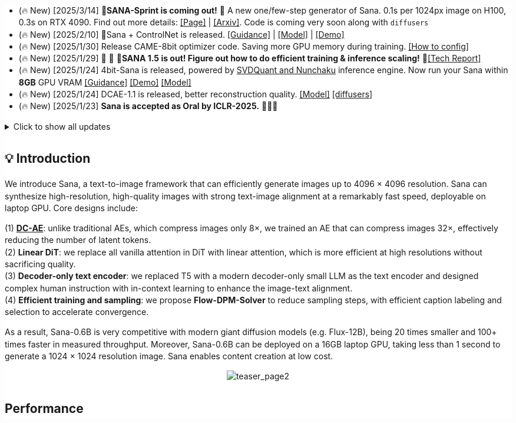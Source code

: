 - (🔥 New) \[2025/3/14\] 🏃**SANA-Sprint is coming out!** 🎉 A new one/few-step generator of Sana. 0.1s per 1024px image on H100, 0.3s on RTX 4090. Find out more details: [\[Page\]](https://nvlabs.github.io/Sana/Sprint/) | [\[Arxiv\]](https://arxiv.org/abs/2503.09641). Code is coming very soon along with `diffusers`
- (🔥 New) \[2025/2/10\] 🚀Sana + ControlNet is released. [\[Guidance\]](asset/docs/sana_controlnet.md) | [\[Model\]](asset/docs/model_zoo.md) | [\[Demo\]](https://nv-sana.mit.edu/ctrlnet/)
- (🔥 New) \[2025/1/30\] Release CAME-8bit optimizer code. Saving more GPU memory during training. [\[How to config\]](https://github.com/NVlabs/Sana/blob/main/configs/sana_config/1024ms/Sana_1600M_img1024_CAME8bit.yaml#L86)
- (🔥 New) \[2025/1/29\] 🎉 🎉 🎉**SANA 1.5 is out! Figure out how to do efficient training & inference scaling!** 🚀[\[Tech Report\]](https://arxiv.org/abs/2501.18427)
- (🔥 New) \[2025/1/24\] 4bit-Sana is released, powered by [SVDQuant and Nunchaku](https://github.com/mit-han-lab/nunchaku) inference engine. Now run your Sana within **8GB** GPU VRAM [\[Guidance\]](asset/docs/quantize/4bit_sana.md) [\[Demo\]](https://svdquant.mit.edu/) [\[Model\]](asset/docs/model_zoo.md)
- (🔥 New) \[2025/1/24\] DCAE-1.1 is released, better reconstruction quality. [\[Model\]](https://huggingface.co/mit-han-lab/dc-ae-f32c32-sana-1.1) [\[diffusers\]](https://huggingface.co/mit-han-lab/dc-ae-f32c32-sana-1.1-diffusers)
- (🔥 New) \[2025/1/23\] **Sana is accepted as Oral by ICLR-2025.** 🎉🎉🎉

<details><summary>Click to show all updates</summary></details>

## 💡 Introduction

We introduce Sana, a text-to-image framework that can efficiently generate images up to 4096 × 4096 resolution.
Sana can synthesize high-resolution, high-quality images with strong text-image alignment at a remarkably fast speed, deployable on laptop GPU.
Core designs include:

(1) [**DC-AE**](https://hanlab.mit.edu/projects/dc-ae): unlike traditional AEs, which compress images only 8×, we trained an AE that can compress images 32×, effectively reducing the number of latent tokens. \
(2) **Linear DiT**: we replace all vanilla attention in DiT with linear attention, which is more efficient at high resolutions without sacrificing quality. \
(3) **Decoder-only text encoder**: we replaced T5 with a modern decoder-only small LLM as the text encoder and designed complex human instruction with in-context learning to enhance the image-text alignment. \
(4) **Efficient training and sampling**: we propose **Flow-DPM-Solver** to reduce sampling steps, with efficient caption labeling and selection to accelerate convergence.

As a result, Sana-0.6B is very competitive with modern giant diffusion models (e.g. Flux-12B), being 20 times smaller and 100+ times faster in measured throughput. Moreover, Sana-0.6B can be deployed on a 16GB laptop GPU, taking less than 1 second to generate a 1024 × 1024 resolution image. Sana enables content creation at low cost.

<p align="center" border-raduis="10px">
  <img src="asset/model-incremental.jpg" width="90%" alt="teaser_page2"/>
</p>

## Performance
